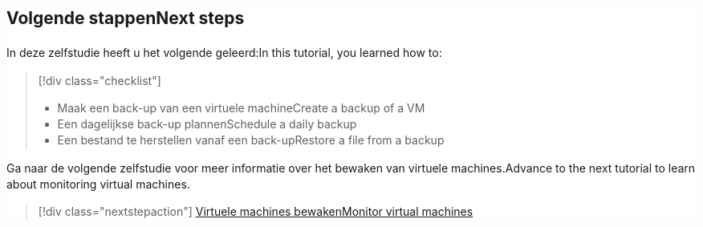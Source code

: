 ## <a name="next-steps"></a><span data-ttu-id="f9f59-179">Volgende stappen</span><span class="sxs-lookup"><span data-stu-id="f9f59-179">Next steps</span></span>

<span data-ttu-id="f9f59-180">In deze zelfstudie heeft u het volgende geleerd:</span><span class="sxs-lookup"><span data-stu-id="f9f59-180">In this tutorial, you learned how to:</span></span>

> [!div class="checklist"]
> * <span data-ttu-id="f9f59-181">Maak een back-up van een virtuele machine</span><span class="sxs-lookup"><span data-stu-id="f9f59-181">Create a backup of a VM</span></span>
> * <span data-ttu-id="f9f59-182">Een dagelijkse back-up plannen</span><span class="sxs-lookup"><span data-stu-id="f9f59-182">Schedule a daily backup</span></span>
> * <span data-ttu-id="f9f59-183">Een bestand te herstellen vanaf een back-up</span><span class="sxs-lookup"><span data-stu-id="f9f59-183">Restore a file from a backup</span></span>

<span data-ttu-id="f9f59-184">Ga naar de volgende zelfstudie voor meer informatie over het bewaken van virtuele machines.</span><span class="sxs-lookup"><span data-stu-id="f9f59-184">Advance to the next tutorial to learn about monitoring virtual machines.</span></span>

> [!div class="nextstepaction"]
> [<span data-ttu-id="f9f59-185">Virtuele machines bewaken</span><span class="sxs-lookup"><span data-stu-id="f9f59-185">Monitor virtual machines</span></span>](tutorial-monitoring.md)

